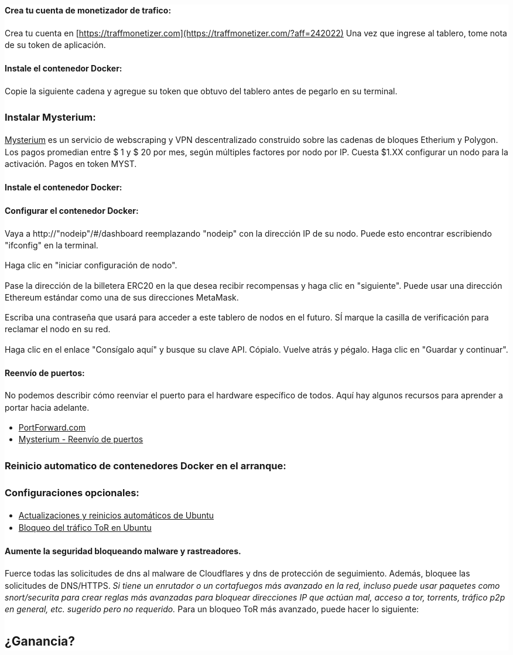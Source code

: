  #### Crea tu cuenta de monetizador de trafico:
 Crea tu cuenta en [https://traffmonetizer.com](https://traffmonetizer.com/?aff=242022)
 Una vez que ingrese al tablero, tome nota de su token de aplicación.
 
 #### Instale el contenedor Docker:
 Copie la siguiente cadena y agregue su token que obtuvo del tablero antes de pegarlo en su terminal.
 
 
 ### Instalar Mysterium:
 [Mysterium](https://www.mysterium.network/) es un servicio de webscraping y VPN descentralizado construido sobre las cadenas de bloques Etherium y Polygon.
 Los pagos promedian entre $ 1 y $ 20 por mes, según múltiples factores por nodo por IP. Cuesta $1.XX configurar un nodo para la activación. Pagos en token MYST.
 
 
 #### Instale el contenedor Docker:
 
 #### Configurar el contenedor Docker:
 Vaya a http://"nodeip"/#/dashboard reemplazando "nodeip" con la dirección IP de su nodo. Puede esto encontrar escribiendo "ifconfig" en la terminal.
 
 Haga clic en "iniciar configuración de nodo".
 
 Pase la dirección de la billetera ERC20 en la que desea recibir recompensas y haga clic en "siguiente". Puede usar una dirección Ethereum estándar como una de sus direcciones MetaMask.
 
 Escriba una contraseña que usará para acceder a este tablero de nodos en el futuro. SÍ marque la casilla de verificación para reclamar el nodo en su red.
 
 Haga clic en el enlace "Consígalo aquí" y busque su clave API. Cópialo. Vuelve atrás y pégalo. Haga clic en "Guardar y continuar".
 
 #### Reenvío de puertos:
 No podemos describir cómo reenviar el puerto para el hardware específico de todos. Aquí hay algunos recursos para aprender a portar hacia adelante.
 - [PortForward.com](https://portforward.com/)
 - [Mysterium - Reenvío de puertos](https://docs.mysterium.network/troubleshooting/port-forwarding)
 
 
 ### Reinicio automatico de contenedores Docker en el arranque:
 
 ### Configuraciones opcionales:
 - [Actualizaciones y reinicios automáticos de Ubuntu](https://www.cyberciti.biz/faq/set-up-automatic-unattended-updates-for-ubuntu-20-04/)
 - [Bloqueo del tráfico ToR en Ubuntu](https://serverfault.com/questions/1106645/blocking-tor-traffic-with-postfix-or-fail2ban-on-mailserver)
 #### Aumente la seguridad bloqueando malware y rastreadores.
 Fuerce todas las solicitudes de dns al malware de Cloudflares y dns de protección de seguimiento.
 Además, bloquee las solicitudes de DNS/HTTPS.
 *Si tiene un enrutador o un cortafuegos más avanzado en la red, incluso puede usar paquetes como snort/securita para crear reglas más avanzadas para bloquear direcciones IP que actúan mal, acceso a tor, torrents, tráfico p2p en general, etc. sugerido pero no requerido.*
 Para un bloqueo ToR más avanzado, puede hacer lo siguiente:
 
 ## ¿Ganancia?